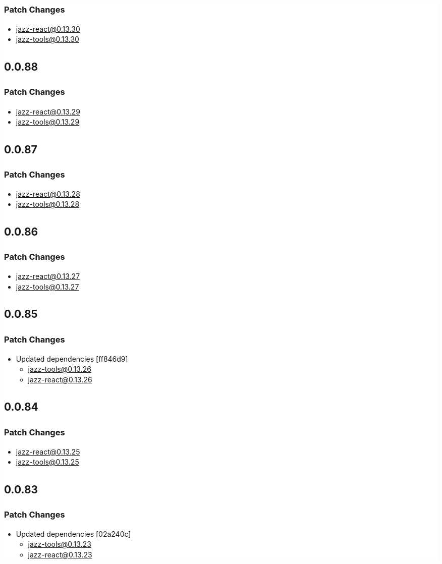 ### Patch Changes

- jazz-react@0.13.30
- jazz-tools@0.13.30

## 0.0.88

### Patch Changes

- jazz-react@0.13.29
- jazz-tools@0.13.29

## 0.0.87

### Patch Changes

- jazz-react@0.13.28
- jazz-tools@0.13.28

## 0.0.86

### Patch Changes

- jazz-react@0.13.27
- jazz-tools@0.13.27

## 0.0.85

### Patch Changes

- Updated dependencies [ff846d9]
  - jazz-tools@0.13.26
  - jazz-react@0.13.26

## 0.0.84

### Patch Changes

- jazz-react@0.13.25
- jazz-tools@0.13.25

## 0.0.83

### Patch Changes

- Updated dependencies [02a240c]
  - jazz-tools@0.13.23
  - jazz-react@0.13.23
